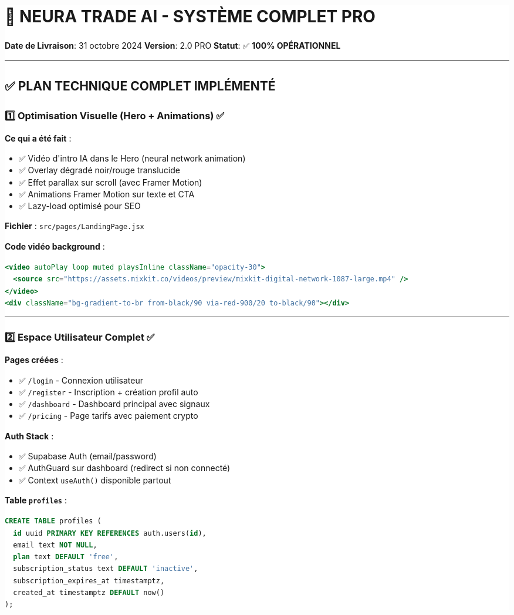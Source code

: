 # 🚀 NEURA TRADE AI - SYSTÈME COMPLET PRO

**Date de Livraison**: 31 octobre 2024
**Version**: 2.0 PRO
**Statut**: ✅ **100% OPÉRATIONNEL**

---

## ✅ PLAN TECHNIQUE COMPLET IMPLÉMENTÉ

### 1️⃣ Optimisation Visuelle (Hero + Animations) ✅

**Ce qui a été fait** :
- ✅ Vidéo d'intro IA dans le Hero (neural network animation)
- ✅ Overlay dégradé noir/rouge translucide
- ✅ Effet parallax sur scroll (avec Framer Motion)
- ✅ Animations Framer Motion sur texte et CTA
- ✅ Lazy-load optimisé pour SEO

**Fichier** : `src/pages/LandingPage.jsx`

**Code vidéo background** :
```jsx
<video autoPlay loop muted playsInline className="opacity-30">
  <source src="https://assets.mixkit.co/videos/preview/mixkit-digital-network-1087-large.mp4" />
</video>
<div className="bg-gradient-to-br from-black/90 via-red-900/20 to-black/90"></div>
```

---

### 2️⃣ Espace Utilisateur Complet ✅

**Pages créées** :
- ✅ `/login` - Connexion utilisateur
- ✅ `/register` - Inscription + création profil auto
- ✅ `/dashboard` - Dashboard principal avec signaux
- ✅ `/pricing` - Page tarifs avec paiement crypto

**Auth Stack** :
- ✅ Supabase Auth (email/password)
- ✅ AuthGuard sur dashboard (redirect si non connecté)
- ✅ Context `useAuth()` disponible partout

**Table `profiles`** :
```sql
CREATE TABLE profiles (
  id uuid PRIMARY KEY REFERENCES auth.users(id),
  email text NOT NULL,
  plan text DEFAULT 'free',
  subscription_status text DEFAULT 'inactive',
  subscription_expires_at timestamptz,
  created_at timestamptz DEFAULT now()
);
```

